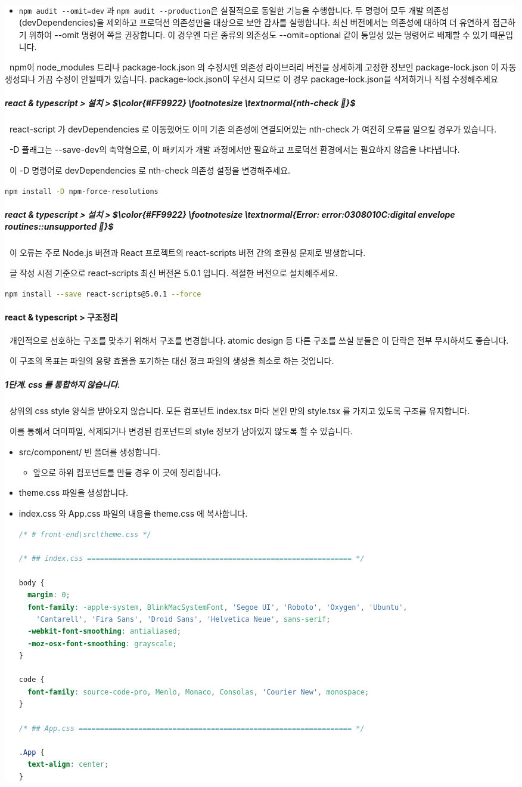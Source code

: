 - `npm audit --omit=dev` 과 `npm audit --production`은 실질적으로 동일한 기능을 수행합니다. 두 명령어 모두 개발 의존성(devDependencies)을 제외하고 프로덕션 의존성만을 대상으로 보안 감사를 실행합니다. 최신 버전에서는 의존성에 대하여 더 유연하게 접근하기 위하여 --omit 명령어 쪽을 권장합니다. 이 경우엔 다른 종류의 의존성도 --omit=optional 같이 통일성 있는 명령어로 배제할 수 있기 때문입니다.

&nbsp; npm이 node_modules 트리나 package-lock.json 의 수정시엔 의존성 라이브러리 버전을 상세하게 고정한 정보인 package-lock.json 이 자동생성되나 가끔 수정이 안될때가 있습니다. package-lock.json이 우선시 되므로 이 경우 package-lock.json을 삭제하거나 직접 수정해주세요

##### react & typescript > 설치 > $\color{#FF9922} \footnotesize \textnormal{nth-check 🚨}$

&nbsp; react-script 가 devDependencies 로 이동했어도 이미 기존 의존성에 연결되어있는 nth-check 가 여전히 오류을 일으킬 경우가 있습니다.

&nbsp; -D 플래그는 --save-dev의 축약형으로, 이 패키지가 개발 과정에서만 필요하고 프로덕션 환경에서는 필요하지 않음을 나타냅니다.

&nbsp; 이 -D 명령어로 devDependencies 로 nth-check 의존성 설정을 변경해주세요.

```bash
npm install -D npm-force-resolutions
```

##### react & typescript > 설치 > $\color{#FF9922} \footnotesize \textnormal{Error: error:0308010C:digital envelope routines::unsupported 🚨}$

&nbsp; 이 오류는 주로 Node.js 버전과 React 프로젝트의 react-scripts 버전 간의 호환성 문제로 발생합니다.

&nbsp; 글 작성 시점 기준으로 react-scripts 최신 버전은 5.0.1 입니다. 적절한 버전으로 설치해주세요.

```bash
npm install --save react-scripts@5.0.1 --force
```

#### react & typescript > 구조정리

&nbsp; 개인적으로 선호하는 구조를 맞추기 위해서 구조를 변경합니다. atomic design 등 다른 구조를 쓰실 분들은 이 단락은 전부 무시하셔도 좋습니다.

&nbsp; 이 구조의 목표는 파일의 용량 효율을 포기하는 대신 정크 파일의 생성을 최소로 하는 것입니다.

##### 1단계. css 를 통합하지 않습니다.

&nbsp; 상위의 css style 양식을 받아오지 않습니다. 모든 컴포넌트 index.tsx 마다 본인 만의 style.tsx 를 가지고 있도록 구조를 유지합니다.

&nbsp; 이를 통해서 더미파일, 삭제되거나 변경된 컴포넌트의 style 정보가 남아있지 않도록 할 수 있습니다.

- src/component/ 빈 폴더를 생성합니다.
  - 앞으로 하위 컴포넌트를 만들 경우 이 곳에 정리합니다.
- theme.css 파일을 생성합니다.
- index.css 와 App.css 파일의 내용을 theme.css 에 복사합니다.

  ```css
  /* # front-end\src\theme.css */

  /* ## index.css ============================================================== */

  body {
    margin: 0;
    font-family: -apple-system, BlinkMacSystemFont, 'Segoe UI', 'Roboto', 'Oxygen', 'Ubuntu',
      'Cantarell', 'Fira Sans', 'Droid Sans', 'Helvetica Neue', sans-serif;
    -webkit-font-smoothing: antialiased;
    -moz-osx-font-smoothing: grayscale;
  }

  code {
    font-family: source-code-pro, Menlo, Monaco, Consolas, 'Courier New', monospace;
  }

  /* ## App.css ================================================================ */

  .App {
    text-align: center;
  }
  ```